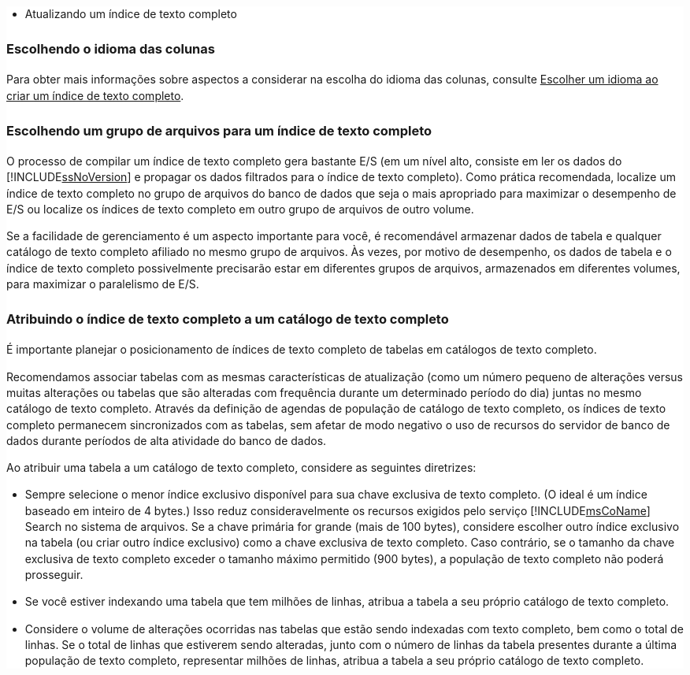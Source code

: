 -   Atualizando um índice de texto completo  
  
### <a name="choosing-the-column-language"></a>Escolhendo o idioma das colunas  
 Para obter mais informações sobre aspectos a considerar na escolha do idioma das colunas, consulte [Escolher um idioma ao criar um índice de texto completo](choose-a-language-when-creating-a-full-text-index.md).  
  
### <a name="choosing-a-filegroup-for-a-full-text-index"></a>Escolhendo um grupo de arquivos para um índice de texto completo  
 O processo de compilar um índice de texto completo gera bastante E/S (em um nível alto, consiste em ler os dados do [!INCLUDE[ssNoVersion](../../includes/ssnoversion-md.md)] e propagar os dados filtrados para o índice de texto completo). Como prática recomendada, localize um índice de texto completo no grupo de arquivos do banco de dados que seja o mais apropriado para maximizar o desempenho de E/S ou localize os índices de texto completo em outro grupo de arquivos de outro volume.  
  
 Se a facilidade de gerenciamento é um aspecto importante para você, é recomendável armazenar dados de tabela e qualquer catálogo de texto completo afiliado no mesmo grupo de arquivos. Às vezes, por motivo de desempenho, os dados de tabela e o índice de texto completo possivelmente precisarão estar em diferentes grupos de arquivos, armazenados em diferentes volumes, para maximizar o paralelismo de E/S.  
  
  
### <a name="assigning-the-full-text-index-to-a-full-text-catalog"></a>Atribuindo o índice de texto completo a um catálogo de texto completo  
 É importante planejar o posicionamento de índices de texto completo de tabelas em catálogos de texto completo.  
  
 Recomendamos associar tabelas com as mesmas características de atualização (como um número pequeno de alterações versus muitas alterações ou tabelas que são alteradas com frequência durante um determinado período do dia) juntas no mesmo catálogo de texto completo. Através da definição de agendas de população de catálogo de texto completo, os índices de texto completo permanecem sincronizados com as tabelas, sem afetar de modo negativo o uso de recursos do servidor de banco de dados durante períodos de alta atividade do banco de dados.  
  
 Ao atribuir uma tabela a um catálogo de texto completo, considere as seguintes diretrizes:  
  
-   Sempre selecione o menor índice exclusivo disponível para sua chave exclusiva de texto completo. (O ideal é um índice baseado em inteiro de 4 bytes.) Isso reduz consideravelmente os recursos exigidos pelo serviço [!INCLUDE[msCoName](../../includes/msconame-md.md)] Search no sistema de arquivos. Se a chave primária for grande (mais de 100 bytes), considere escolher outro índice exclusivo na tabela (ou criar outro índice exclusivo) como a chave exclusiva de texto completo. Caso contrário, se o tamanho da chave exclusiva de texto completo exceder o tamanho máximo permitido (900 bytes), a população de texto completo não poderá prosseguir.  
  
-   Se você estiver indexando uma tabela que tem milhões de linhas, atribua a tabela a seu próprio catálogo de texto completo.  
  
-   Considere o volume de alterações ocorridas nas tabelas que estão sendo indexadas com texto completo, bem como o total de linhas. Se o total de linhas que estiverem sendo alteradas, junto com o número de linhas da tabela presentes durante a última população de texto completo, representar milhões de linhas, atribua a tabela a seu próprio catálogo de texto completo.  
  